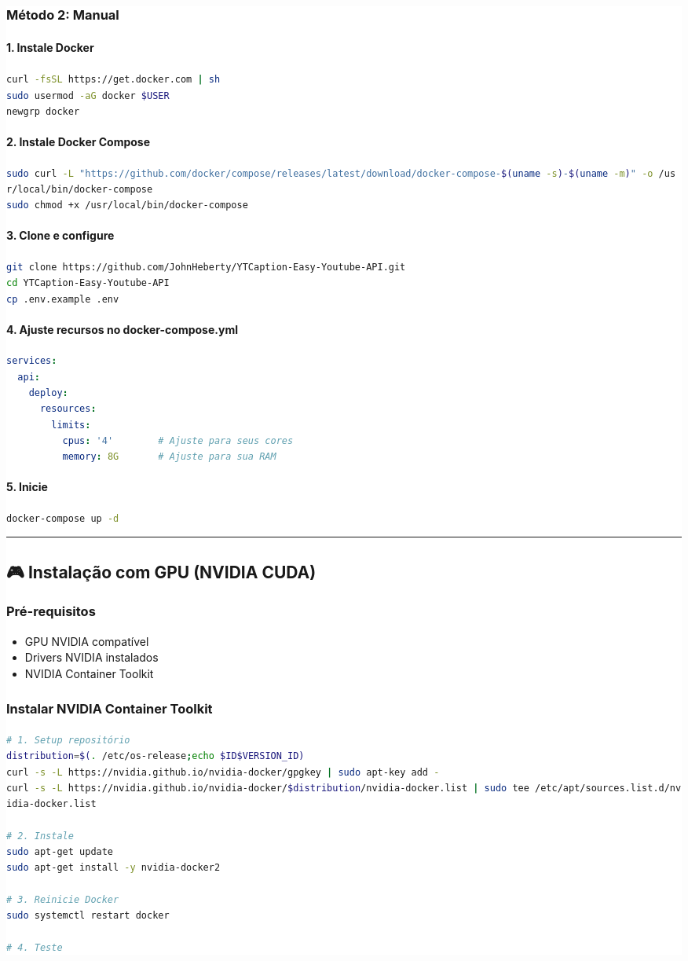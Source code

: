### Método 2: Manual

#### 1. Instale Docker
```bash
curl -fsSL https://get.docker.com | sh
sudo usermod -aG docker $USER
newgrp docker
```

#### 2. Instale Docker Compose
```bash
sudo curl -L "https://github.com/docker/compose/releases/latest/download/docker-compose-$(uname -s)-$(uname -m)" -o /usr/local/bin/docker-compose
sudo chmod +x /usr/local/bin/docker-compose
```

#### 3. Clone e configure
```bash
git clone https://github.com/JohnHeberty/YTCaption-Easy-Youtube-API.git
cd YTCaption-Easy-Youtube-API
cp .env.example .env
```

#### 4. Ajuste recursos no docker-compose.yml
```yaml
services:
  api:
    deploy:
      resources:
        limits:
          cpus: '4'        # Ajuste para seus cores
          memory: 8G       # Ajuste para sua RAM
```

#### 5. Inicie
```bash
docker-compose up -d
```

---

## 🎮 Instalação com GPU (NVIDIA CUDA)

### Pré-requisitos
- GPU NVIDIA compatível
- Drivers NVIDIA instalados
- NVIDIA Container Toolkit

### Instalar NVIDIA Container Toolkit

```bash
# 1. Setup repositório
distribution=$(. /etc/os-release;echo $ID$VERSION_ID)
curl -s -L https://nvidia.github.io/nvidia-docker/gpgkey | sudo apt-key add -
curl -s -L https://nvidia.github.io/nvidia-docker/$distribution/nvidia-docker.list | sudo tee /etc/apt/sources.list.d/nvidia-docker.list

# 2. Instale
sudo apt-get update
sudo apt-get install -y nvidia-docker2

# 3. Reinicie Docker
sudo systemctl restart docker

# 4. Teste
```